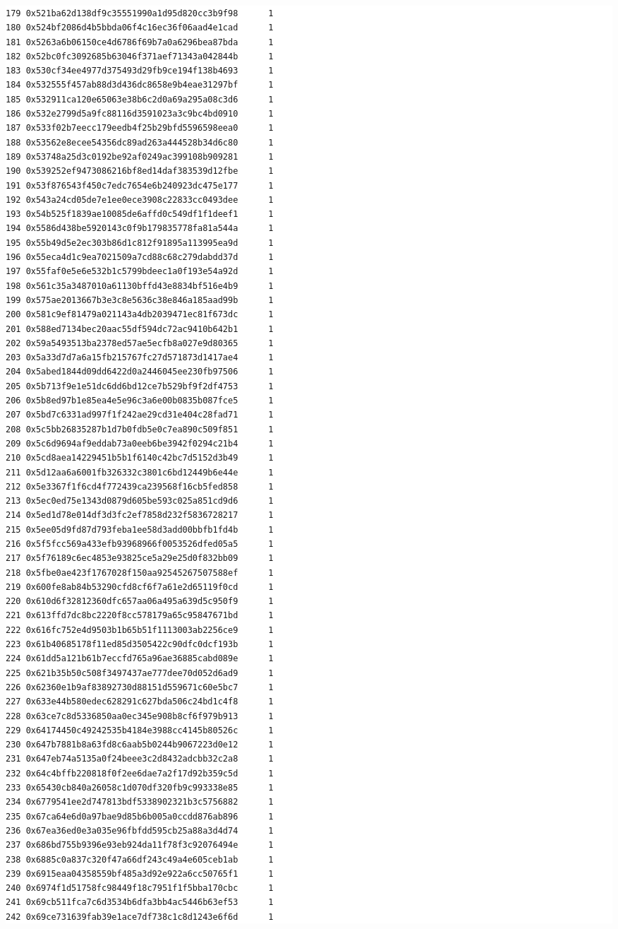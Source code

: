     179 0x521ba62d138df9c35551990a1d95d820cc3b9f98      1
    180 0x524bf2086d4b5bbda06f4c16ec36f06aad4e1cad      1
    181 0x5263a6b06150ce4d6786f69b7a0a6296bea87bda      1
    182 0x52bc0fc3092685b63046f371aef71343a042844b      1
    183 0x530cf34ee4977d375493d29fb9ce194f138b4693      1
    184 0x532555f457ab88d3d436dc8658e9b4eae31297bf      1
    185 0x532911ca120e65063e38b6c2d0a69a295a08c3d6      1
    186 0x532e2799d5a9fc88116d3591023a3c9bc4bd0910      1
    187 0x533f02b7eecc179eedb4f25b29bfd5596598eea0      1
    188 0x53562e8ecee54356dc89ad263a444528b34d6c80      1
    189 0x53748a25d3c0192be92af0249ac399108b909281      1
    190 0x539252ef9473086216bf8ed14daf383539d12fbe      1
    191 0x53f876543f450c7edc7654e6b240923dc475e177      1
    192 0x543a24cd05de7e1ee0ece3908c22833cc0493dee      1
    193 0x54b525f1839ae10085de6affd0c549df1f1deef1      1
    194 0x5586d438be5920143c0f9b179835778fa81a544a      1
    195 0x55b49d5e2ec303b86d1c812f91895a113995ea9d      1
    196 0x55eca4d1c9ea7021509a7cd88c68c279dabdd37d      1
    197 0x55faf0e5e6e532b1c5799bdeec1a0f193e54a92d      1
    198 0x561c35a3487010a61130bffd43e8834bf516e4b9      1
    199 0x575ae2013667b3e3c8e5636c38e846a185aad99b      1
    200 0x581c9ef81479a021143a4db2039471ec81f673dc      1
    201 0x588ed7134bec20aac55df594dc72ac9410b642b1      1
    202 0x59a5493513ba2378ed57ae5ecfb8a027e9d80365      1
    203 0x5a33d7d7a6a15fb215767fc27d571873d1417ae4      1
    204 0x5abed1844d09dd6422d0a2446045ee230fb97506      1
    205 0x5b713f9e1e51dc6dd6bd12ce7b529bf9f2df4753      1
    206 0x5b8ed97b1e85ea4e5e96c3a6e00b0835b087fce5      1
    207 0x5bd7c6331ad997f1f242ae29cd31e404c28fad71      1
    208 0x5c5bb26835287b1d7b0fdb5e0c7ea890c509f851      1
    209 0x5c6d9694af9eddab73a0eeb6be3942f0294c21b4      1
    210 0x5cd8aea14229451b5b1f6140c42bc7d5152d3b49      1
    211 0x5d12aa6a6001fb326332c3801c6bd12449b6e44e      1
    212 0x5e3367f1f6cd4f772439ca239568f16cb5fed858      1
    213 0x5ec0ed75e1343d0879d605be593c025a851cd9d6      1
    214 0x5ed1d78e014df3d3fc2ef7858d232f5836728217      1
    215 0x5ee05d9fd87d793feba1ee58d3add00bbfb1fd4b      1
    216 0x5f5fcc569a433efb93968966f0053526dfed05a5      1
    217 0x5f76189c6ec4853e93825ce5a29e25d0f832bb09      1
    218 0x5fbe0ae423f1767028f150aa92545267507588ef      1
    219 0x600fe8ab84b53290cfd8cf6f7a61e2d65119f0cd      1
    220 0x610d6f32812360dfc657aa06a495a639d5c950f9      1
    221 0x613ffd7dc8bc2220f8cc578179a65c95847671bd      1
    222 0x616fc752e4d9503b1b65b51f1113003ab2256ce9      1
    223 0x61b40685178f11ed85d3505422c90dfc0dcf193b      1
    224 0x61dd5a121b61b7eccfd765a96ae36885cabd089e      1
    225 0x621b35b50c508f3497437ae777dee70d052d6ad9      1
    226 0x62360e1b9af83892730d88151d559671c60e5bc7      1
    227 0x633e44b580edec628291c627bda506c24bd1c4f8      1
    228 0x63ce7c8d5336850aa0ec345e908b8cf6f979b913      1
    229 0x64174450c49242535b4184e3988cc4145b80526c      1
    230 0x647b7881b8a63fd8c6aab5b0244b9067223d0e12      1
    231 0x647eb74a5135a0f24beee3c2d8432adcbb32c2a8      1
    232 0x64c4bffb220818f0f2ee6dae7a2f17d92b359c5d      1
    233 0x65430cb840a26058c1d070df320fb9c993338e85      1
    234 0x6779541ee2d747813bdf5338902321b3c5756882      1
    235 0x67ca64e6d0a97bae9d85b6b005a0ccdd876ab896      1
    236 0x67ea36ed0e3a035e96fbfdd595cb25a88a3d4d74      1
    237 0x686bd755b9396e93eb924da11f78f3c92076494e      1
    238 0x6885c0a837c320f47a66df243c49a4e605ceb1ab      1
    239 0x6915eaa04358559bf485a3d92e922a6cc50765f1      1
    240 0x6974f1d51758fc98449f18c7951f1f5bba170cbc      1
    241 0x69cb511fca7c6d3534b6dfa3bb4ac5446b63ef53      1
    242 0x69ce731639fab39e1ace7df738c1c8d1243e6f6d      1